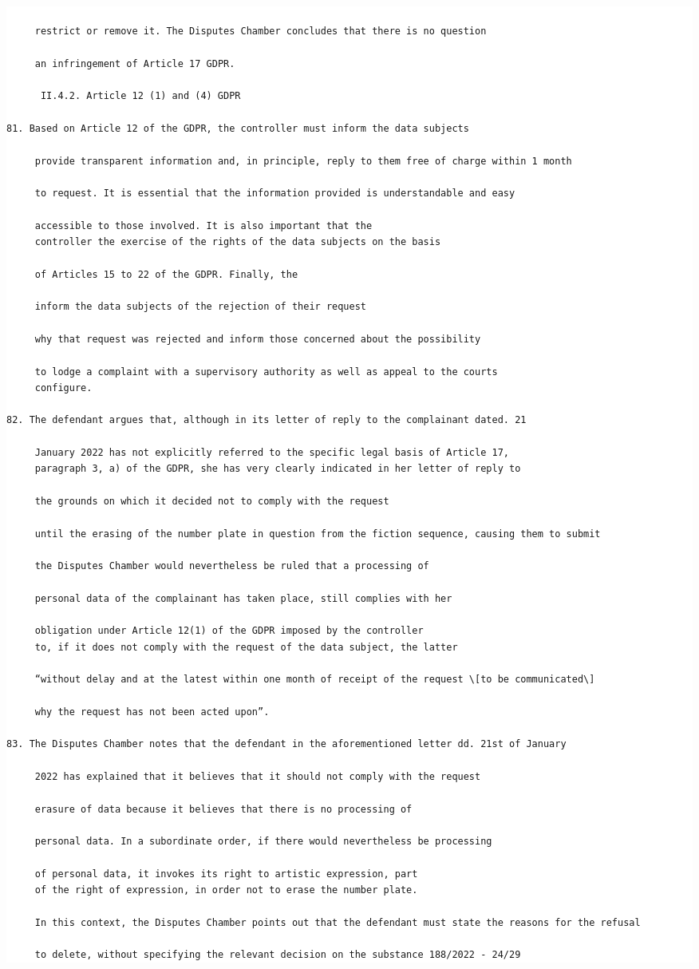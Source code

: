 ```

     restrict or remove it. The Disputes Chamber concludes that there is no question

     an infringement of Article 17 GDPR.

      II.4.2. Article 12 (1) and (4) GDPR

81. Based on Article 12 of the GDPR, the controller must inform the data subjects

     provide transparent information and, in principle, reply to them free of charge within 1 month

     to request. It is essential that the information provided is understandable and easy

     accessible to those involved. It is also important that the
     controller the exercise of the rights of the data subjects on the basis

     of Articles 15 to 22 of the GDPR. Finally, the

     inform the data subjects of the rejection of their request

     why that request was rejected and inform those concerned about the possibility

     to lodge a complaint with a supervisory authority as well as appeal to the courts
     configure.

82. The defendant argues that, although in its letter of reply to the complainant dated. 21

     January 2022 has not explicitly referred to the specific legal basis of Article 17,
     paragraph 3, a) of the GDPR, she has very clearly indicated in her letter of reply to

     the grounds on which it decided not to comply with the request

     until the erasing of the number plate in question from the fiction sequence, causing them to submit

     the Disputes Chamber would nevertheless be ruled that a processing of

     personal data of the complainant has taken place, still complies with her

     obligation under Article 12(1) of the GDPR imposed by the controller
     to, if it does not comply with the request of the data subject, the latter

     “without delay and at the latest within one month of receipt of the request \[to be communicated\]

     why the request has not been acted upon”.

83. The Disputes Chamber notes that the defendant in the aforementioned letter dd. 21st of January

     2022 has explained that it believes that it should not comply with the request

     erasure of data because it believes that there is no processing of

     personal data. In a subordinate order, if there would nevertheless be processing

     of personal data, it invokes its right to artistic expression, part
     of the right of expression, in order not to erase the number plate.

     In this context, the Disputes Chamber points out that the defendant must state the reasons for the refusal

     to delete, without specifying the relevant decision on the substance 188/2022 - 24/29

```